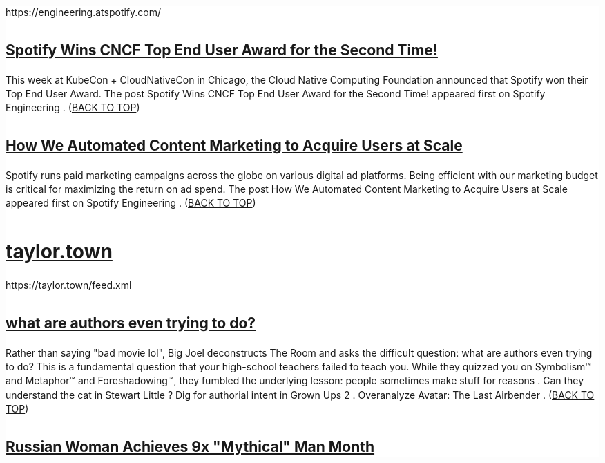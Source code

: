 https://engineering.atspotify.com/



<a name="a2491754680c6b01999365f3242aea89" />

## [Spotify Wins CNCF Top End User Award for the Second Time!](https://engineering.atspotify.com/2023/11/spotify-wins-cncf-top-end-user-award-for-the-second-time/)


This week at KubeCon &#43; CloudNativeCon in Chicago, the Cloud Native Computing Foundation announced that Spotify won their Top End User Award. The post Spotify Wins CNCF Top End User Award for the Second Time! appeared first on Spotify Engineering .
 ([BACK TO TOP](#toc_a2491754680c6b01999365f3242aea89))


<a name="2946b3457f502e8ddb173f745e5fbc1d" />

## [How We Automated Content Marketing to Acquire Users at Scale](https://engineering.atspotify.com/2023/11/how-we-automated-content-marketing-to-acquire-users-at-scale/)


Spotify runs paid marketing campaigns across the globe on various digital ad platforms. Being efficient with our marketing budget is critical for maximizing the return on ad spend. The post How We Automated Content Marketing to Acquire Users at Scale appeared first on Spotify Engineering .
 ([BACK TO TOP](#toc_2946b3457f502e8ddb173f745e5fbc1d))



<a name="09328470b0b635a32f2e415c55a46f52" />

# [taylor.town](https://taylor.town/feed.xml)

https://taylor.town/feed.xml



<a name="09e232893984d8c8f6b34c750193c2ab" />

## [what are authors even trying to do?](https://taylor.town/what-is-the-author-trying-to-do)


Rather than saying &#34;bad movie lol&#34;, Big Joel deconstructs The Room and asks the difficult question: what are authors even trying to do? This is a fundamental question that your high-school teachers failed to teach you. While they quizzed you on Symbolism™ and Metaphor™ and Foreshadowing™, they fumbled the underlying lesson: people sometimes make stuff for reasons . Can they understand the cat in Stewart Little ? Dig for authorial intent in Grown Ups 2 . Overanalyze Avatar: The Last Airbender .
 ([BACK TO TOP](#toc_09e232893984d8c8f6b34c750193c2ab))


<a name="dcaeb2f6d7aa9f7c545dd2c61599d458" />

## [Russian Woman Achieves 9x &#34;Mythical&#34; Man Month](https://taylor.town/woman-month)
